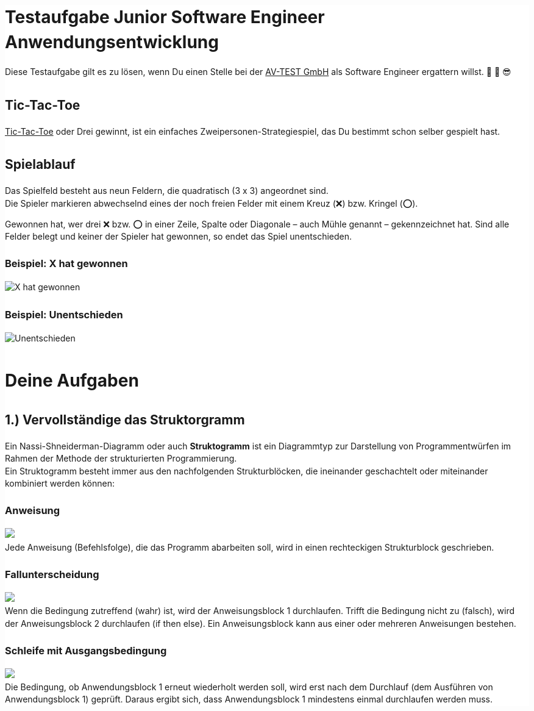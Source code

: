 # Testaufgabe Junior Software Engineer Anwendungsentwicklung
Diese Testaufgabe gilt es zu lösen, wenn Du einen Stelle bei der [AV-TEST GmbH](https://av-test.org) als Software Engineer ergattern willst. 👾 🤖 😎

## Tic-Tac-Toe
[Tic-Tac-Toe](https://de.wikipedia.org/wiki/Tic-Tac-Toe) oder Drei gewinnt, ist ein einfaches Zweipersonen-Strategiespiel, das Du bestimmt schon selber gespielt hast.

## Spielablauf
Das Spielfeld besteht aus neun Feldern, die quadratisch (3 x 3) angeordnet sind.  
Die Spieler markieren abwechselnd eines der noch freien Felder mit einem Kreuz (:x:) bzw. Kringel (:o:).

Gewonnen hat, wer drei :x: bzw. :o: in einer Zeile, Spalte oder Diagonale – auch Mühle genannt – gekennzeichnet hat. Sind alle Felder belegt und keiner der Spieler hat gewonnen, so endet das Spiel unentschieden.

### Beispiel: X hat gewonnen
![X hat gewonnen](https://wikimedia.org/api/rest_v1/media/math/render/svg/595038905e2e65568a90ec43d36a9c2a537c1d0a)

### Beispiel: Unentschieden
![Unentschieden](https://wikimedia.org/api/rest_v1/media/math/render/svg/5ba8a4fc55e4259c807ef326b28088e6e46d5e42)

# Deine Aufgaben

## 1.) Vervollständige das Struktorgramm
Ein Nassi-Shneiderman-Diagramm oder auch **Struktogramm** ist ein Diagrammtyp zur Darstellung von Programmentwürfen im Rahmen der Methode der strukturierten Programmierung.  
Ein Struktogramm besteht immer aus den nachfolgenden Strukturblöcken, die ineinander geschachtelt oder miteinander kombiniert werden können:
### Anweisung
![](https://upload.wikimedia.org/wikipedia/commons/1/1e/LineareAnw.png)  
Jede Anweisung (Befehlsfolge), die das Programm abarbeiten soll, wird in einen rechteckigen Strukturblock geschrieben.
### Fallunterscheidung
![](https://upload.wikimedia.org/wikipedia/commons/7/73/ZweifAusw.png)  
Wenn die Bedingung zutreffend (wahr) ist, wird der Anweisungsblock 1 durchlaufen.
Trifft die Bedingung nicht zu (falsch), wird der Anweisungsblock 2 durchlaufen (if then else). Ein Anweisungsblock kann aus einer oder mehreren Anweisungen bestehen.
### Schleife mit Ausgangsbedingung
![](https://upload.wikimedia.org/wikipedia/commons/d/da/FussgesteuerteSchleife.png)  
Die Bedingung, ob Anwendungsblock 1 erneut wiederholt werden soll, wird erst nach dem Durchlauf (dem Ausführen von Anwendungsblock 1) geprüft. Daraus ergibt sich, dass Anwendungsblock 1 mindestens einmal durchlaufen werden muss.
